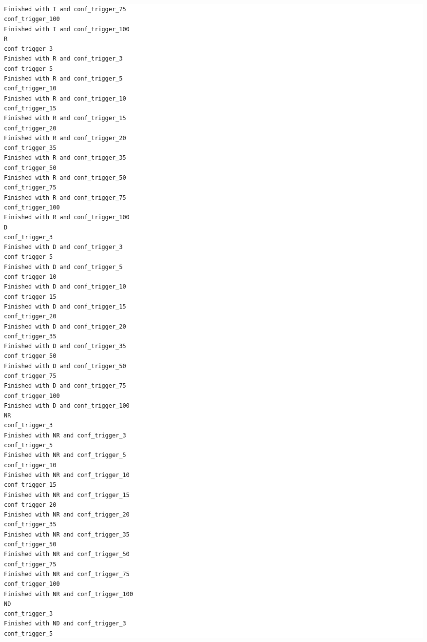     Finished with I and conf_trigger_75
    conf_trigger_100
    Finished with I and conf_trigger_100
    R
    conf_trigger_3
    Finished with R and conf_trigger_3
    conf_trigger_5
    Finished with R and conf_trigger_5
    conf_trigger_10
    Finished with R and conf_trigger_10
    conf_trigger_15
    Finished with R and conf_trigger_15
    conf_trigger_20
    Finished with R and conf_trigger_20
    conf_trigger_35
    Finished with R and conf_trigger_35
    conf_trigger_50
    Finished with R and conf_trigger_50
    conf_trigger_75
    Finished with R and conf_trigger_75
    conf_trigger_100
    Finished with R and conf_trigger_100
    D
    conf_trigger_3
    Finished with D and conf_trigger_3
    conf_trigger_5
    Finished with D and conf_trigger_5
    conf_trigger_10
    Finished with D and conf_trigger_10
    conf_trigger_15
    Finished with D and conf_trigger_15
    conf_trigger_20
    Finished with D and conf_trigger_20
    conf_trigger_35
    Finished with D and conf_trigger_35
    conf_trigger_50
    Finished with D and conf_trigger_50
    conf_trigger_75
    Finished with D and conf_trigger_75
    conf_trigger_100
    Finished with D and conf_trigger_100
    NR
    conf_trigger_3
    Finished with NR and conf_trigger_3
    conf_trigger_5
    Finished with NR and conf_trigger_5
    conf_trigger_10
    Finished with NR and conf_trigger_10
    conf_trigger_15
    Finished with NR and conf_trigger_15
    conf_trigger_20
    Finished with NR and conf_trigger_20
    conf_trigger_35
    Finished with NR and conf_trigger_35
    conf_trigger_50
    Finished with NR and conf_trigger_50
    conf_trigger_75
    Finished with NR and conf_trigger_75
    conf_trigger_100
    Finished with NR and conf_trigger_100
    ND
    conf_trigger_3
    Finished with ND and conf_trigger_3
    conf_trigger_5
